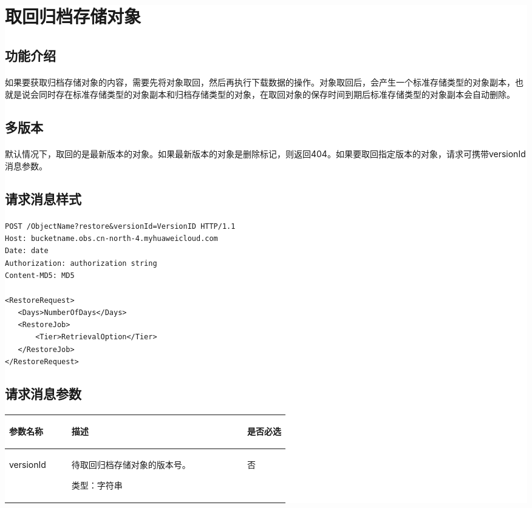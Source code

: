 # 取回归档存储对象<a name="obs_04_0087"></a>

## 功能介绍<a name="section5584184924715"></a>

如果要获取归档存储对象的内容，需要先将对象取回，然后再执行下载数据的操作。对象取回后，会产生一个标准存储类型的对象副本，也就是说会同时存在标准存储类型的对象副本和归档存储类型的对象，在取回对象的保存时间到期后标准存储类型的对象副本会自动删除。

## 多版本<a name="section58466603"></a>

默认情况下，取回的是最新版本的对象。如果最新版本的对象是删除标记，则返回404。如果要取回指定版本的对象，请求可携带versionId消息参数。

## 请求消息样式<a name="section56437387"></a>

```
POST /ObjectName?restore&versionId=VersionID HTTP/1.1 
Host: bucketname.obs.cn-north-4.myhuaweicloud.com 
Date: date
Authorization: authorization string
Content-MD5: MD5

<RestoreRequest> 
   <Days>NumberOfDays</Days> 
   <RestoreJob> 
       <Tier>RetrievalOption</Tier> 
   </RestoreJob> 
</RestoreRequest>
```

## 请求消息参数<a name="section38174436"></a>

<a name="table12639379"></a>
<table><thead align="left"><tr id="row23833904"><th class="cellrowborder" valign="top" width="22.220000000000002%" id="mcps1.1.4.1.1"><p id="p51498034"><a name="p51498034"></a><a name="p51498034"></a><strong id="b60829128"><a name="b60829128"></a><a name="b60829128"></a>参数名称</strong></p>
</th>
<th class="cellrowborder" valign="top" width="62.629999999999995%" id="mcps1.1.4.1.2"><p id="p28212312"><a name="p28212312"></a><a name="p28212312"></a><strong id="b52584221"><a name="b52584221"></a><a name="b52584221"></a>描述</strong></p>
</th>
<th class="cellrowborder" valign="top" width="15.15%" id="mcps1.1.4.1.3"><p id="p31463509"><a name="p31463509"></a><a name="p31463509"></a><strong id="b14736130"><a name="b14736130"></a><a name="b14736130"></a>是否必选</strong></p>
</th>
</tr>
</thead>
<tbody><tr id="row52775916"><td class="cellrowborder" valign="top" width="22.220000000000002%" headers="mcps1.1.4.1.1 "><p id="p46990831"><a name="p46990831"></a><a name="p46990831"></a>versionId</p>
</td>
<td class="cellrowborder" valign="top" width="62.629999999999995%" headers="mcps1.1.4.1.2 "><p id="p48160946"><a name="p48160946"></a><a name="p48160946"></a>待取回归档存储对象的版本号。</p>
<p id="p30795331"><a name="p30795331"></a><a name="p30795331"></a>类型：字符串</p>
</td>
<td class="cellrowborder" valign="top" width="15.15%" headers="mcps1.1.4.1.3 "><p id="p11393865"><a name="p11393865"></a><a name="p11393865"></a>否</p>
</td>
</tr>
</tbody>
</table>
